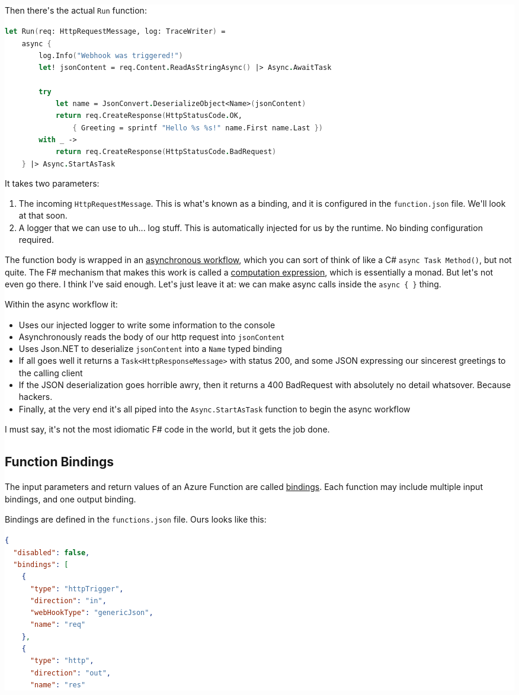 Then there's the actual `Run` function:


```fsharp
let Run(req: HttpRequestMessage, log: TraceWriter) =
    async {
        log.Info("Webhook was triggered!")
        let! jsonContent = req.Content.ReadAsStringAsync() |> Async.AwaitTask

        try
            let name = JsonConvert.DeserializeObject<Name>(jsonContent)
            return req.CreateResponse(HttpStatusCode.OK,
                { Greeting = sprintf "Hello %s %s!" name.First name.Last })
        with _ ->
            return req.CreateResponse(HttpStatusCode.BadRequest)
    } |> Async.StartAsTask
```

It takes two parameters:

1. The incoming `HttpRequestMessage`. This is what's known as a binding, and it is configured in the `function.json` file. We'll look at that soon.
2. A logger that we can use to uh... log stuff. This is automatically injected for us by the runtime. No binding configuration required.

The function body is wrapped in an [asynchronous workflow](https://docs.microsoft.com/en-us/dotnet/fsharp/language-reference/asynchronous-workflows), which you can sort of think of like a C# `async Task Method()`, but not quite. The F# mechanism that makes this work is called a [computation expression](https://docs.microsoft.com/en-us/dotnet/fsharp/language-reference/computation-expressions), which is essentially a monad. But let's not even go there. I think I've said enough. Let's just leave it at: we can make async calls inside the `async { }` thing.

Within the async workflow it:

- Uses our injected logger to write some information to the console
- Asynchronously reads the body of our http request into `jsonContent`
- Uses Json.NET to deserialize `jsonContent` into a `Name` typed binding
- If all goes well it returns a `Task<HttpResponseMessage>` with status 200, and some JSON expressing our sincerest greetings to the calling client
- If the JSON deserialization goes horrible awry, then it returns a 400 BadRequest with absolutely no detail whatsover. Because hackers.
- Finally, at the very end it's all piped into the `Async.StartAsTask` function to begin the async workflow

I must say, it's not the most idiomatic F# code in the world, but it gets the job done.

## Function Bindings

The input parameters and return values of an Azure Function are called [bindings](https://docs.microsoft.com/en-us/azure/azure-functions/functions-triggers-bindings). Each function may include multiple input bindings, and one output binding.

Bindings are defined in the `functions.json` file. Ours looks like this:

```json
{
  "disabled": false,
  "bindings": [
    {
      "type": "httpTrigger",
      "direction": "in",
      "webHookType": "genericJson",
      "name": "req"
    },
    {
      "type": "http",
      "direction": "out",
      "name": "res"
```